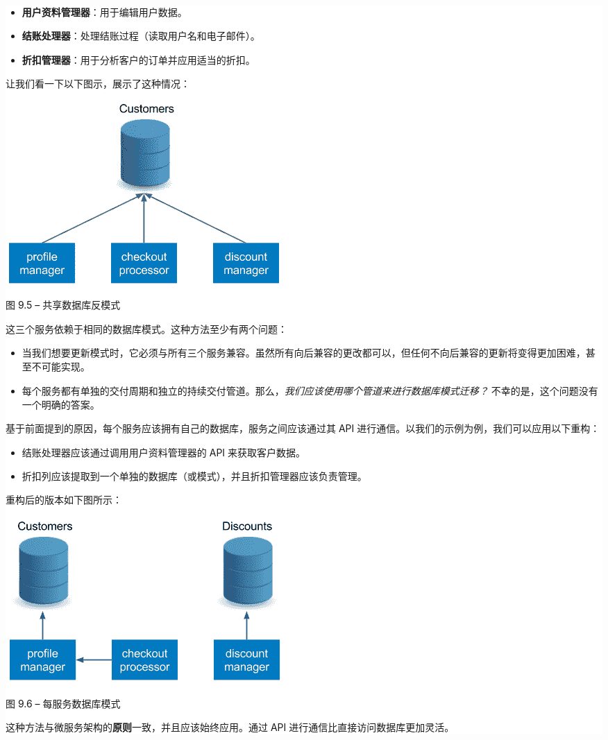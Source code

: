 +   **用户资料管理器**：用于编辑用户数据。

+   **结账处理器**：处理结账过程（读取用户名和电子邮件）。

+   **折扣管理器**：用于分析客户的订单并应用适当的折扣。

让我们看一下以下图示，展示了这种情况：

![图 9.5 – 共享数据库反模式](img/B18223_09_05.jpg)

图 9.5 – 共享数据库反模式

这三个服务依赖于相同的数据库模式。这种方法至少有两个问题：

+   当我们想要更新模式时，它必须与所有三个服务兼容。虽然所有向后兼容的更改都可以，但任何不向后兼容的更新将变得更加困难，甚至不可能实现。

+   每个服务都有单独的交付周期和独立的持续交付管道。那么，*我们应该使用哪个管道来进行数据库模式迁移？* 不幸的是，这个问题没有一个明确的答案。

基于前面提到的原因，每个服务应该拥有自己的数据库，服务之间应该通过其 API 进行通信。以我们的示例为例，我们可以应用以下重构：

+   结账处理器应该通过调用用户资料管理器的 API 来获取客户数据。

+   折扣列应该提取到一个单独的数据库（或模式），并且折扣管理器应该负责管理。

重构后的版本如下图所示：

![图 9.6 – 每服务数据库模式](img/B18223_09_06.jpg)

图 9.6 – 每服务数据库模式

这种方法与微服务架构的**原则**一致，并且应该始终应用。通过 API 进行通信比直接访问数据库更加灵活。
